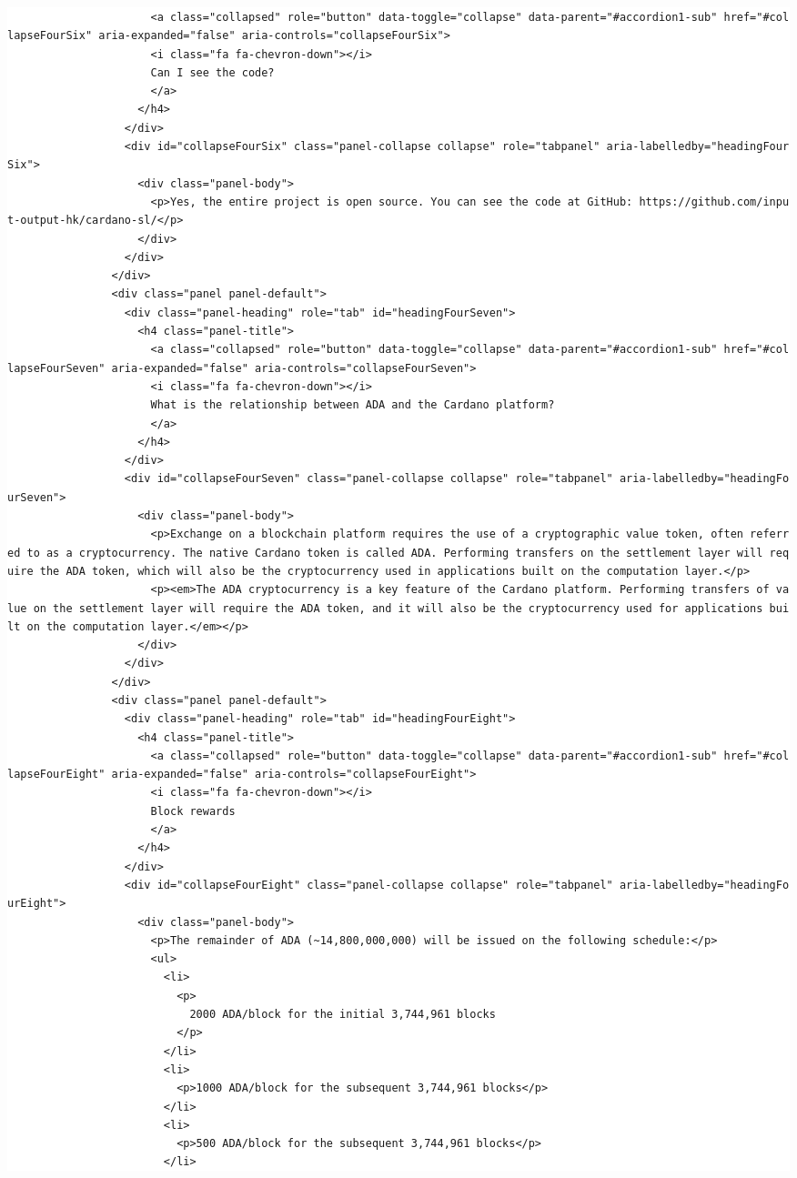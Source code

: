                           <a class="collapsed" role="button" data-toggle="collapse" data-parent="#accordion1-sub" href="#collapseFourSix" aria-expanded="false" aria-controls="collapseFourSix">
                          <i class="fa fa-chevron-down"></i>
                          Can I see the code?
                          </a>
                        </h4>
                      </div>
                      <div id="collapseFourSix" class="panel-collapse collapse" role="tabpanel" aria-labelledby="headingFourSix">
                        <div class="panel-body">
                          <p>Yes, the entire project is open source. You can see the code at GitHub: https://github.com/input-output-hk/cardano-sl/</p>
                        </div>
                      </div>
                    </div>
                    <div class="panel panel-default">
                      <div class="panel-heading" role="tab" id="headingFourSeven">
                        <h4 class="panel-title">
                          <a class="collapsed" role="button" data-toggle="collapse" data-parent="#accordion1-sub" href="#collapseFourSeven" aria-expanded="false" aria-controls="collapseFourSeven">
                          <i class="fa fa-chevron-down"></i>
                          What is the relationship between ADA and the Cardano platform?
                          </a>
                        </h4>
                      </div>
                      <div id="collapseFourSeven" class="panel-collapse collapse" role="tabpanel" aria-labelledby="headingFourSeven">
                        <div class="panel-body">
                          <p>Exchange on a blockchain platform requires the use of a cryptographic value token, often referred to as a cryptocurrency. The native Cardano token is called ADA. Performing transfers on the settlement layer will require the ADA token, which will also be the cryptocurrency used in applications built on the computation layer.</p>
                          <p><em>The ADA cryptocurrency is a key feature of the Cardano platform. Performing transfers of value on the settlement layer will require the ADA token, and it will also be the cryptocurrency used for applications built on the computation layer.</em></p>
                        </div>
                      </div>
                    </div>
                    <div class="panel panel-default">
                      <div class="panel-heading" role="tab" id="headingFourEight">
                        <h4 class="panel-title">
                          <a class="collapsed" role="button" data-toggle="collapse" data-parent="#accordion1-sub" href="#collapseFourEight" aria-expanded="false" aria-controls="collapseFourEight">
                          <i class="fa fa-chevron-down"></i>
                          Block rewards
                          </a>
                        </h4>
                      </div>
                      <div id="collapseFourEight" class="panel-collapse collapse" role="tabpanel" aria-labelledby="headingFourEight">
                        <div class="panel-body">
                          <p>The remainder of ADA (~14,800,000,000) will be issued on the following schedule:</p>
                          <ul>
                            <li>
                              <p>
                                2000 ADA/block for the initial 3,744,961 blocks
                              </p>
                            </li>
                            <li>
                              <p>1000 ADA/block for the subsequent 3,744,961 blocks</p>
                            </li>
                            <li>
                              <p>500 ADA/block for the subsequent 3,744,961 blocks</p>
                            </li>